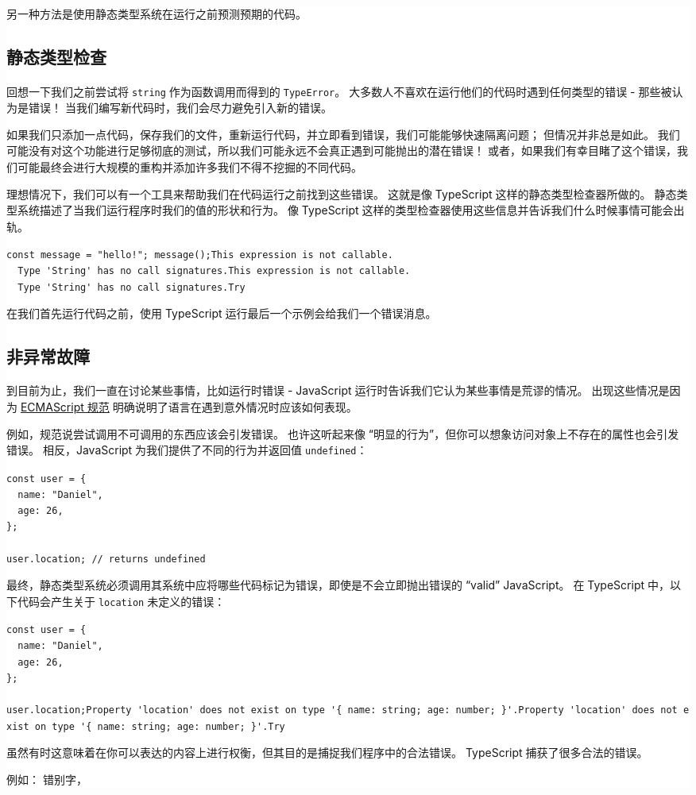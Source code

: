 另一种方法是使用静态类型系统在运行之前预测预期的代码。



## 静态类型检查

回想一下我们之前尝试将 `string` 作为函数调用而得到的 `TypeError`。 大多数人不喜欢在运行他们的代码时遇到任何类型的错误 - 那些被认为是错误！ 当我们编写新代码时，我们会尽力避免引入新的错误。

如果我们只添加一点代码，保存我们的文件，重新运行代码，并立即看到错误，我们可能能够快速隔离问题； 但情况并非总是如此。 我们可能没有对这个功能进行足够彻底的测试，所以我们可能永远不会真正遇到可能抛出的潜在错误！ 或者，如果我们有幸目睹了这个错误，我们可能最终会进行大规模的重构并添加许多我们不得不挖掘的不同代码。

理想情况下，我们可以有一个工具来帮助我们在代码运行之前找到这些错误。 这就是像 TypeScript 这样的静态类型检查器所做的。 静态类型系统描述了当我们运行程序时我们的值的形状和行为。 像 TypeScript 这样的类型检查器使用这些信息并告诉我们什么时候事情可能会出轨。

```
const message = "hello!"; message();This expression is not callable.
  Type 'String' has no call signatures.This expression is not callable.
  Type 'String' has no call signatures.Try
```

在我们首先运行代码之前，使用 TypeScript 运行最后一个示例会给我们一个错误消息。



## 非异常故障

到目前为止，我们一直在讨论某些事情，比如运行时错误 - JavaScript 运行时告诉我们它认为某些事情是荒谬的情况。 出现这些情况是因为 [ECMAScript 规范](https://tc39.github.io/ecma262/) 明确说明了语言在遇到意外情况时应该如何表现。

例如，规范说尝试调用不可调用的东西应该会引发错误。 也许这听起来像 “明显的行为”，但你可以想象访问对象上不存在的属性也会引发错误。 相反，JavaScript 为我们提供了不同的行为并返回值 `undefined`：

```
const user = {
  name: "Daniel",
  age: 26,
};

user.location; // returns undefined
```

最终，静态类型系统必须调用其系统中应将哪些代码标记为错误，即使是不会立即抛出错误的 “valid” JavaScript。 在 TypeScript 中，以下代码会产生关于 `location` 未定义的错误：

```
const user = {
  name: "Daniel",
  age: 26,
};
 
user.location;Property 'location' does not exist on type '{ name: string; age: number; }'.Property 'location' does not exist on type '{ name: string; age: number; }'.Try
```

虽然有时这意味着在你可以表达的内容上进行权衡，但其目的是捕捉我们程序中的合法错误。 TypeScript 捕获了很多合法的错误。

例如： 错别字，
